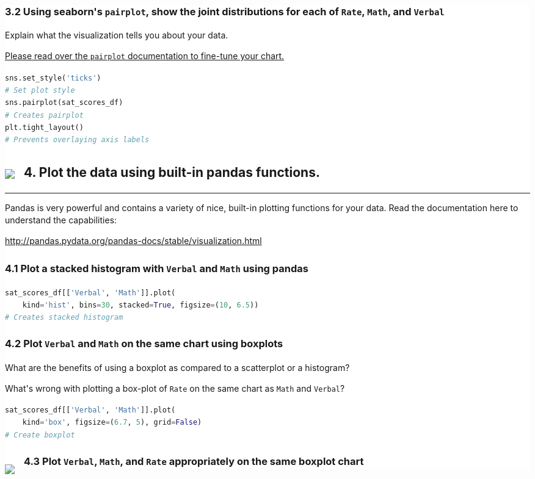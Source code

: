 ### 3.2 Using seaborn's `pairplot`, show the joint distributions for each of `Rate`, `Math`, and `Verbal`

Explain what the visualization tells you about your data.

[Please read over the `pairplot` documentation to fine-tune your chart.](https://stanford.edu/~mwaskom/software/seaborn/generated/seaborn.pairplot.html#seaborn.pairplot)

```python
sns.set_style('ticks')
# Set plot style
sns.pairplot(sat_scores_df)
# Creates pairplot
plt.tight_layout()
# Prevents overlaying axis labels
```

<img src="http://imgur.com/l5NasQj.png" style="float: left; margin: 25px 15px 0px 0px; height: 25px">

## 4. Plot the data using built-in pandas functions.

---

Pandas is very powerful and contains a variety of nice, built-in plotting functions for your data. Read the documentation here to understand the capabilities:

http://pandas.pydata.org/pandas-docs/stable/visualization.html

### 4.1 Plot a stacked histogram with `Verbal` and `Math` using pandas

```python
sat_scores_df[['Verbal', 'Math']].plot(
    kind='hist', bins=30, stacked=True, figsize=(10, 6.5))
# Creates stacked histogram
```

### 4.2 Plot `Verbal` and `Math` on the same chart using boxplots

What are the benefits of using a boxplot as compared to a scatterplot or a histogram?

What's wrong with plotting a box-plot of `Rate` on the same chart as `Math` and `Verbal`?

```python
sat_scores_df[['Verbal', 'Math']].plot(
    kind='box', figsize=(6.7, 5), grid=False)
# Create boxplot
```

<img src="http://imgur.com/xDpSobf.png" style="float: left; margin: 25px 15px 0px 0px; height: 25px">

### 4.3 Plot `Verbal`, `Math`, and `Rate` appropriately on the same boxplot chart
